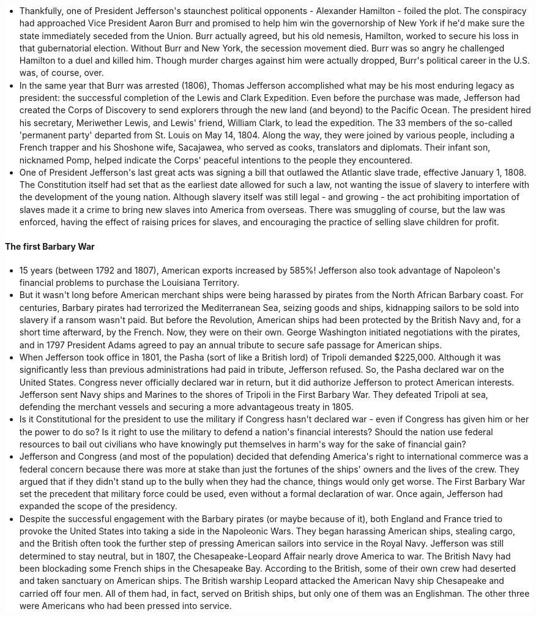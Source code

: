  - Thankfully, one of President Jefferson's staunchest political opponents - Alexander Hamilton - foiled the plot. The conspiracy had approached Vice President Aaron Burr and promised to help him win the governorship of New York if he'd make sure the state immediately seceded from the Union. Burr actually agreed, but his old nemesis, Hamilton, worked to secure his loss in that gubernatorial election. Without Burr and New York, the secession movement died. Burr was so angry he challenged Hamilton to a duel and killed him. Though murder charges against him were actually dropped, Burr's political career in the U.S. was, of course, over.
 - In the same year that Burr was arrested (1806), Thomas Jefferson accomplished what may be his most enduring legacy as president: the successful completion of the Lewis and Clark Expedition. Even before the purchase was made, Jefferson had created the Corps of Discovery to send explorers through the new land (and beyond) to the Pacific Ocean. The president hired his secretary, Meriwether Lewis, and Lewis' friend, William Clark, to lead the expedition. The 33 members of the so-called 'permanent party' departed from St. Louis on May 14, 1804. Along the way, they were joined by various people, including a French trapper and his Shoshone wife, Sacajawea, who served as cooks, translators and diplomats. Their infant son, nicknamed Pomp, helped indicate the Corps' peaceful intentions to the people they encountered.
 - One of President Jefferson's last great acts was signing a bill that outlawed the Atlantic slave trade, effective January 1, 1808. The Constitution itself had set that as the earliest date allowed for such a law, not wanting the issue of slavery to interfere with the development of the young nation. Although slavery itself was still legal - and growing - the act prohibiting importation of slaves made it a crime to bring new slaves into America from overseas. There was smuggling of course, but the law was enforced, having the effect of raising prices for slaves, and encouraging the practice of selling slave children for profit.



#### The first Barbary War
 -  15 years (between 1792 and 1807), American exports increased by 585%! Jefferson also took advantage of Napoleon's financial problems to purchase the Louisiana Territory.
 - But it wasn't long before American merchant ships were being harassed by pirates from the North African Barbary coast. For centuries, Barbary pirates had terrorized the Mediterranean Sea, seizing goods and ships, kidnapping sailors to be sold into slavery if a ransom wasn't paid. But before the Revolution, American ships had been protected by the British Navy and, for a short time afterward, by the French. Now, they were on their own. George Washington initiated negotiations with the pirates, and in 1797 President Adams agreed to pay an annual tribute to secure safe passage for American ships.
 - When Jefferson took office in 1801, the Pasha (sort of like a British lord) of Tripoli demanded $225,000. Although it was significantly less than previous administrations had paid in tribute, Jefferson refused. So, the Pasha declared war on the United States. Congress never officially declared war in return, but it did authorize Jefferson to protect American interests. Jefferson sent Navy ships and Marines to the shores of Tripoli in the First Barbary War. They defeated Tripoli at sea, defending the merchant vessels and securing a more advantageous treaty in 1805.
 - Is it Constitutional for the president to use the military if Congress hasn't declared war - even if Congress has given him or her the power to do so? Is it right to use the military to defend a nation's financial interests? Should the nation use federal resources to bail out civilians who have knowingly put themselves in harm's way for the sake of financial gain?
 - Jefferson and Congress (and most of the population) decided that defending America's right to international commerce was a federal concern because there was more at stake than just the fortunes of the ships' owners and the lives of the crew. They argued that if they didn't stand up to the bully when they had the chance, things would only get worse. The First Barbary War set the precedent that military force could be used, even without a formal declaration of war. Once again, Jefferson had expanded the scope of the presidency.
 - Despite the successful engagement with the Barbary pirates (or maybe because of it), both England and France tried to provoke the United States into taking a side in the Napoleonic Wars. They began harassing American ships, stealing cargo, and the British often took the further step of pressing American sailors into service in the Royal Navy. Jefferson was still determined to stay neutral, but in 1807, the Chesapeake-Leopard Affair nearly drove America to war. The British Navy had been blockading some French ships in the Chesapeake Bay. According to the British, some of their own crew had deserted and taken sanctuary on American ships. The British warship Leopard attacked the American Navy ship Chesapeake and carried off four men. All of them had, in fact, served on British ships, but only one of them was an Englishman. The other three were Americans who had been pressed into service.